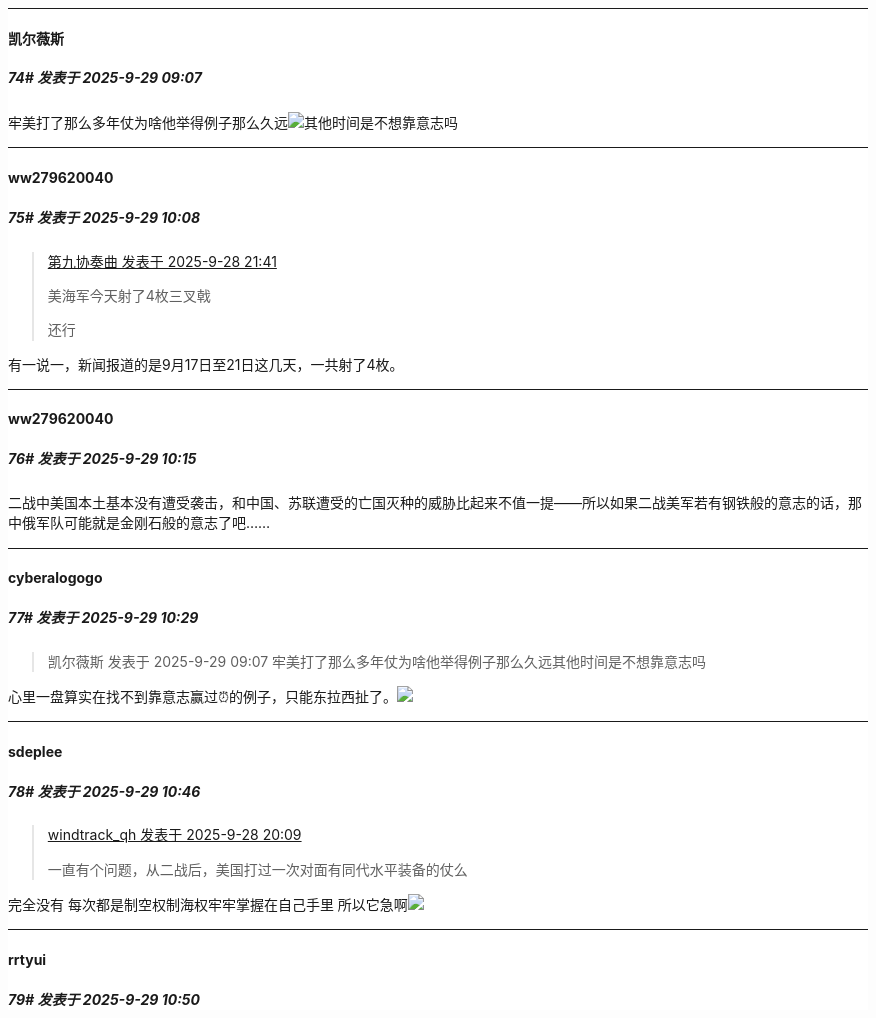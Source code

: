 
*****

####  凯尔薇斯  
##### 74#       发表于 2025-9-29 09:07

牢美打了那么多年仗为啥他举得例子那么久远<img src="https://static.stage1st.com/image/smiley/face2017/067.png" referrerpolicy="no-referrer">其他时间是不想靠意志吗


*****

####  ww279620040  
##### 75#       发表于 2025-9-29 10:08

<blockquote><a href="httphttps://stage1st.com/2b/forum.php?mod=redirect&amp;goto=findpost&amp;pid=68502544&amp;ptid=2263200" target="_blank">第九协奏曲 发表于 2025-9-28 21:41</a>

美海军今天射了4枚三叉戟

还行</blockquote>
有一说一，新闻报道的是9月17日至21日这几天，一共射了4枚。


*****

####  ww279620040  
##### 76#       发表于 2025-9-29 10:15

二战中美国本土基本没有遭受袭击，和中国、苏联遭受的亡国灭种的威胁比起来不值一提——所以如果二战美军若有钢铁般的意志的话，那中俄军队可能就是金刚石般的意志了吧……


*****

####  cyberalogogo  
##### 77#       发表于 2025-9-29 10:29

<blockquote>凯尔薇斯 发表于 2025-9-29 09:07
牢美打了那么多年仗为啥他举得例子那么久远其他时间是不想靠意志吗</blockquote>
心里一盘算实在找不到靠意志赢过⏰的例子，只能东拉西扯了。<img src="https://static.stage1st.com/image/smiley/face2017/067.png" referrerpolicy="no-referrer">


*****

####  sdeplee  
##### 78#       发表于 2025-9-29 10:46

<blockquote><a href="httphttps://stage1st.com/2b/forum.php?mod=redirect&amp;goto=findpost&amp;pid=68502198&amp;ptid=2263200" target="_blank">windtrack_qh 发表于 2025-9-28 20:09</a>

一直有个问题，从二战后，美国打过一次对面有同代水平装备的仗么</blockquote>
完全没有 每次都是制空权制海权牢牢掌握在自己手里 所以它急啊<img src="https://static.stage1st.com/image/smiley/face2017/037.png" referrerpolicy="no-referrer">


*****

####  rrtyui  
##### 79#       发表于 2025-9-29 10:50
